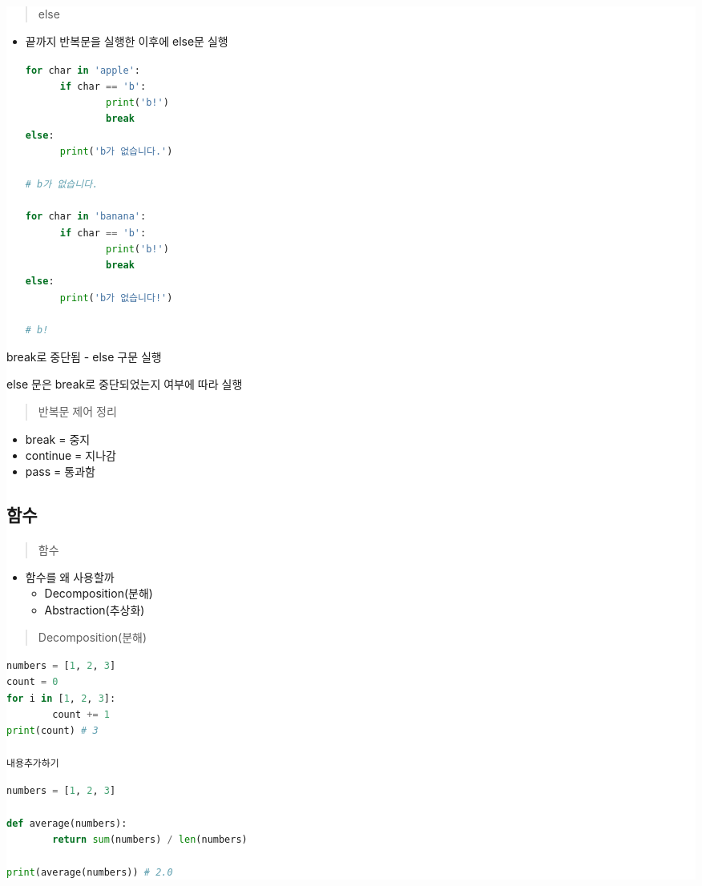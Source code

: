 > else

- 끝까지 반복문을 실행한 이후에 else문 실행

  ```python
  for char in 'apple':
  		if char == 'b':
  				print('b!')
  				break
  else:
  		print('b가 없습니다.')

  # b가 없습니다.

  for char in 'banana':
  		if char == 'b':
  				print('b!')
  				break
  else:
  		print('b가 없습니다!')

  # b!
  ```

break로 중단됨 - else 구문 실행

else 문은 break로 중단되었는지 여부에 따라 실행

> 반복문 제어 정리

- break = 중지
- continue = 지나감
- pass = 통과함

## 함수

> 함수

- 함수를 왜 사용할까
  - Decomposition(분해)
  - Abstraction(추상화)

> Decomposition(분해)

```python
numbers = [1, 2, 3]
count = 0
for i in [1, 2, 3]:
		count += 1
print(count) # 3

내용추가하기
```

```python
numbers = [1, 2, 3]

def average(numbers):
		return sum(numbers) / len(numbers)

print(average(numbers)) # 2.0
```

